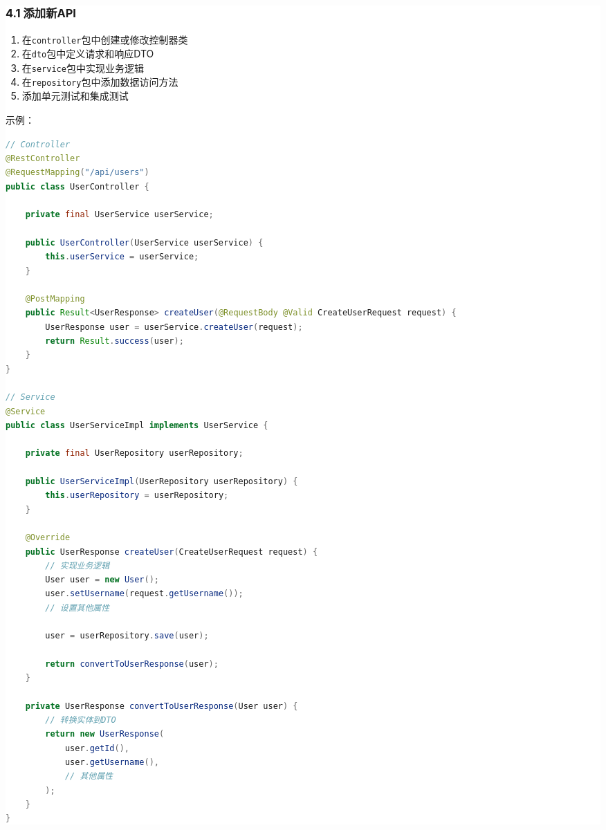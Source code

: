 ### 4.1 添加新API

1. 在`controller`包中创建或修改控制器类
2. 在`dto`包中定义请求和响应DTO
3. 在`service`包中实现业务逻辑
4. 在`repository`包中添加数据访问方法
5. 添加单元测试和集成测试

示例：

```java
// Controller
@RestController
@RequestMapping("/api/users")
public class UserController {
    
    private final UserService userService;
    
    public UserController(UserService userService) {
        this.userService = userService;
    }
    
    @PostMapping
    public Result<UserResponse> createUser(@RequestBody @Valid CreateUserRequest request) {
        UserResponse user = userService.createUser(request);
        return Result.success(user);
    }
}

// Service
@Service
public class UserServiceImpl implements UserService {
    
    private final UserRepository userRepository;
    
    public UserServiceImpl(UserRepository userRepository) {
        this.userRepository = userRepository;
    }
    
    @Override
    public UserResponse createUser(CreateUserRequest request) {
        // 实现业务逻辑
        User user = new User();
        user.setUsername(request.getUsername());
        // 设置其他属性
        
        user = userRepository.save(user);
        
        return convertToUserResponse(user);
    }
    
    private UserResponse convertToUserResponse(User user) {
        // 转换实体到DTO
        return new UserResponse(
            user.getId(),
            user.getUsername(),
            // 其他属性
        );
    }
}
```
